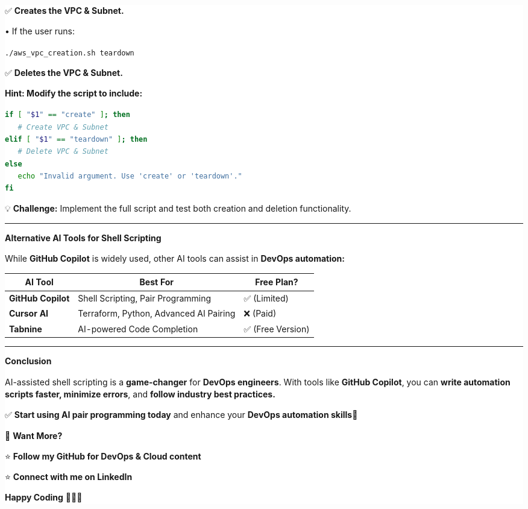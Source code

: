    ✅ **Creates the VPC & Subnet.**
 
•	If the user runs:

```sh
./aws_vpc_creation.sh teardown
```

   ✅ **Deletes the VPC & Subnet.**
 
**Hint: Modify the script to include:**

```sh
if [ "$1" == "create" ]; then
   # Create VPC & Subnet
elif [ "$1" == "teardown" ]; then
   # Delete VPC & Subnet
else
   echo "Invalid argument. Use 'create' or 'teardown'."
fi
```

💡 **Challenge:** Implement the full script and test both creation and deletion functionality.

---

**Alternative AI Tools for Shell Scripting**

While **GitHub Copilot** is widely used, other AI tools can assist in **DevOps automation:**

| **AI Tool**       | **Best For**                          | **Free Plan?** |
|------------------|----------------------------------|------------|
| **GitHub Copilot** | Shell Scripting, Pair Programming | ✅ (Limited) |
| **Cursor AI**     | Terraform, Python, Advanced AI Pairing | ❌ (Paid) |
| **Tabnine**       | AI-powered Code Completion       | ✅ (Free Version) |

---

**Conclusion**

AI-assisted shell scripting is a **game-changer** for **DevOps engineers**. With tools like **GitHub Copilot**, you can **write automation scripts faster, minimize errors**, and **follow industry best practices.**

✅ **Start using AI pair programming today** and enhance your **DevOps automation skills**🚀

📌 **Want More?**

⭐ **Follow my GitHub for DevOps & Cloud content**

⭐ **Connect with me on LinkedIn**

**Happy Coding** 👨‍💻🚀
